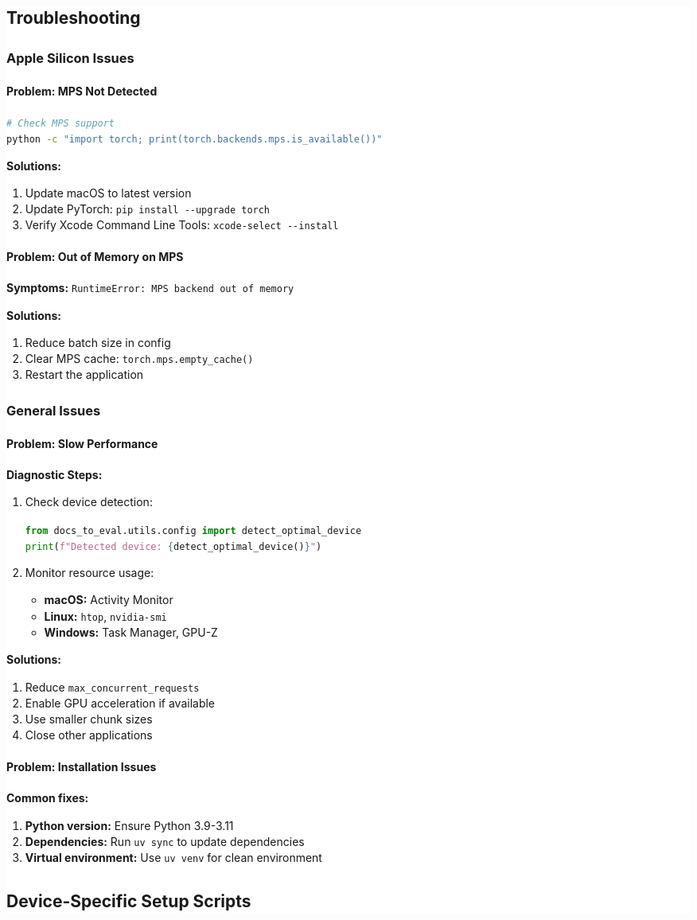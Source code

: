 ## Troubleshooting

### Apple Silicon Issues

#### Problem: MPS Not Detected
```bash
# Check MPS support
python -c "import torch; print(torch.backends.mps.is_available())"
```

**Solutions:**
1. Update macOS to latest version
2. Update PyTorch: `pip install --upgrade torch`
3. Verify Xcode Command Line Tools: `xcode-select --install`

#### Problem: Out of Memory on MPS
**Symptoms:** `RuntimeError: MPS backend out of memory`

**Solutions:**
1. Reduce batch size in config
2. Clear MPS cache: `torch.mps.empty_cache()`
3. Restart the application

### General Issues

#### Problem: Slow Performance
**Diagnostic Steps:**
1. Check device detection:
   ```python
   from docs_to_eval.utils.config import detect_optimal_device
   print(f"Detected device: {detect_optimal_device()}")
   ```

2. Monitor resource usage:
   - **macOS:** Activity Monitor
   - **Linux:** `htop`, `nvidia-smi`
   - **Windows:** Task Manager, GPU-Z

**Solutions:**
1. Reduce `max_concurrent_requests`
2. Enable GPU acceleration if available
3. Use smaller chunk sizes
4. Close other applications

#### Problem: Installation Issues
**Common fixes:**
1. **Python version:** Ensure Python 3.9-3.11
2. **Dependencies:** Run `uv sync` to update dependencies
3. **Virtual environment:** Use `uv venv` for clean environment

## Device-Specific Setup Scripts
